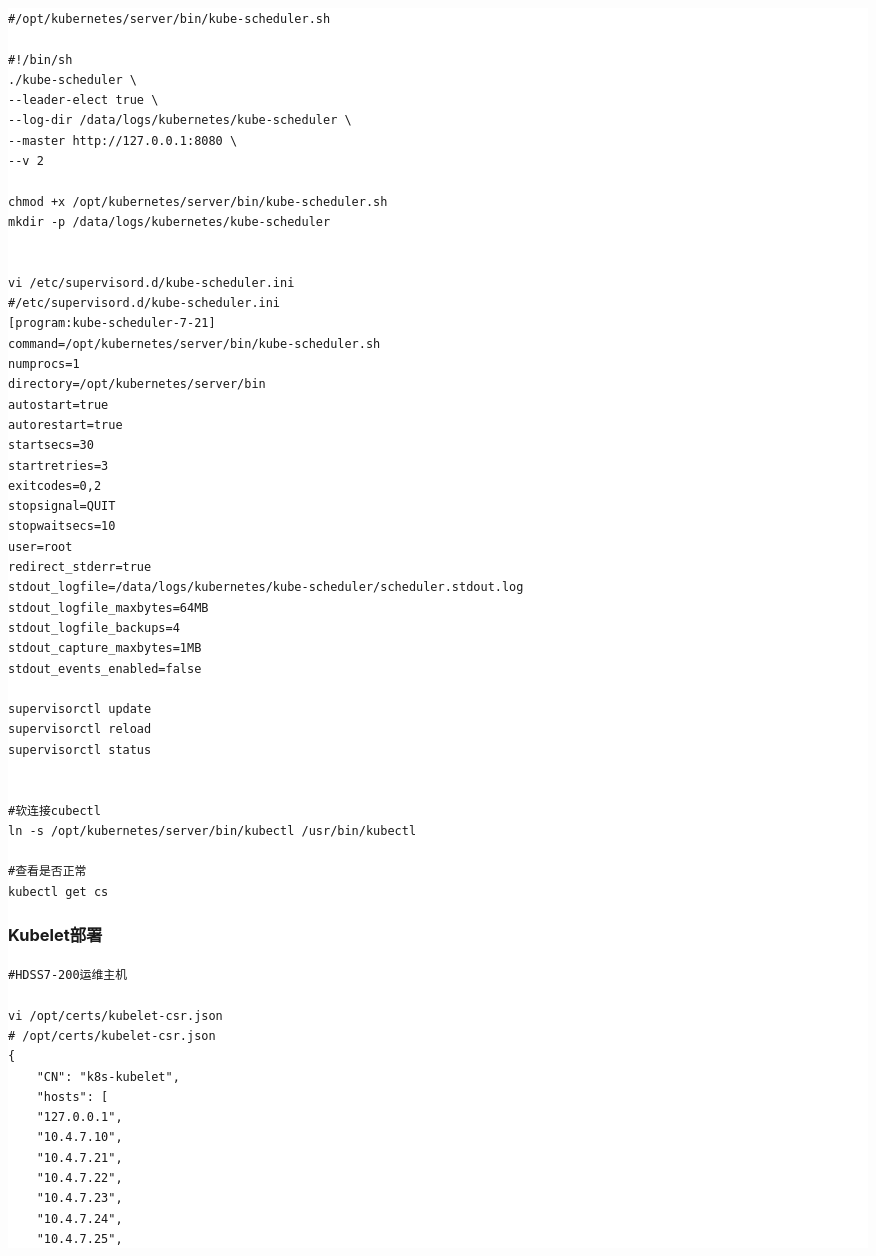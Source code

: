 ```shell
#/opt/kubernetes/server/bin/kube-scheduler.sh

#!/bin/sh
./kube-scheduler \
--leader-elect true \
--log-dir /data/logs/kubernetes/kube-scheduler \
--master http://127.0.0.1:8080 \
--v 2

chmod +x /opt/kubernetes/server/bin/kube-scheduler.sh
mkdir -p /data/logs/kubernetes/kube-scheduler


vi /etc/supervisord.d/kube-scheduler.ini
#/etc/supervisord.d/kube-scheduler.ini
[program:kube-scheduler-7-21]
command=/opt/kubernetes/server/bin/kube-scheduler.sh                     
numprocs=1                                                               
directory=/opt/kubernetes/server/bin                                     
autostart=true                                                           
autorestart=true                                                         
startsecs=30                                                             
startretries=3                                                           
exitcodes=0,2                                                            
stopsignal=QUIT                                                          
stopwaitsecs=10                                                          
user=root                                                                
redirect_stderr=true                                                     
stdout_logfile=/data/logs/kubernetes/kube-scheduler/scheduler.stdout.log 
stdout_logfile_maxbytes=64MB                                             
stdout_logfile_backups=4                                                 
stdout_capture_maxbytes=1MB                                              
stdout_events_enabled=false  

supervisorctl update
supervisorctl reload 
supervisorctl status


#软连接cubectl
ln -s /opt/kubernetes/server/bin/kubectl /usr/bin/kubectl

#查看是否正常
kubectl get cs
```

### Kubelet部署

```shell
#HDSS7-200运维主机

vi /opt/certs/kubelet-csr.json
# /opt/certs/kubelet-csr.json
{
    "CN": "k8s-kubelet",
    "hosts": [
    "127.0.0.1",
    "10.4.7.10",
    "10.4.7.21",
    "10.4.7.22",
    "10.4.7.23",
    "10.4.7.24",
    "10.4.7.25",
```